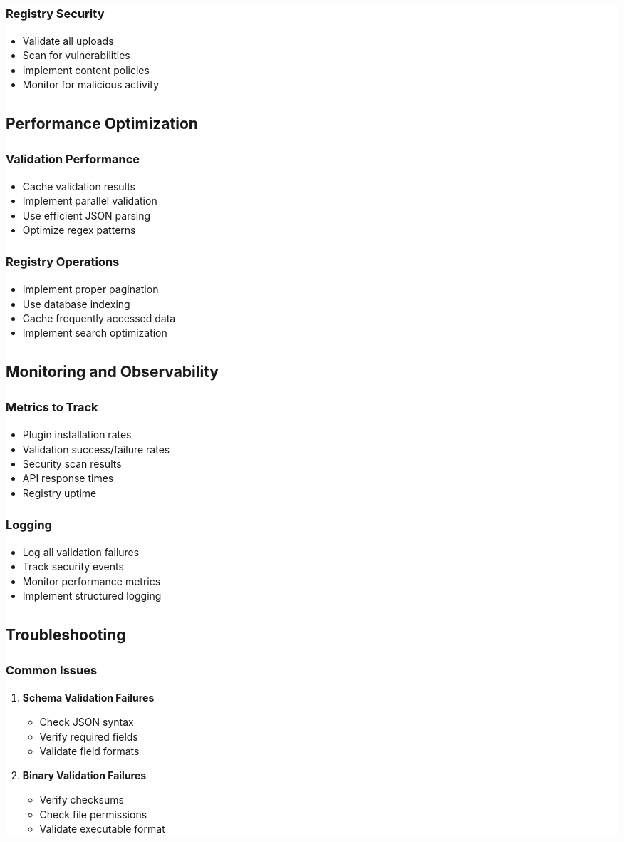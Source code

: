 ### Registry Security

- Validate all uploads
- Scan for vulnerabilities
- Implement content policies
- Monitor for malicious activity

## Performance Optimization

### Validation Performance

- Cache validation results
- Implement parallel validation
- Use efficient JSON parsing
- Optimize regex patterns

### Registry Operations

- Implement proper pagination
- Use database indexing
- Cache frequently accessed data
- Implement search optimization

## Monitoring and Observability

### Metrics to Track

- Plugin installation rates
- Validation success/failure rates
- Security scan results
- API response times
- Registry uptime

### Logging

- Log all validation failures
- Track security events
- Monitor performance metrics
- Implement structured logging

## Troubleshooting

### Common Issues

1. **Schema Validation Failures**
   - Check JSON syntax
   - Verify required fields
   - Validate field formats

2. **Binary Validation Failures**
   - Verify checksums
   - Check file permissions
   - Validate executable format
